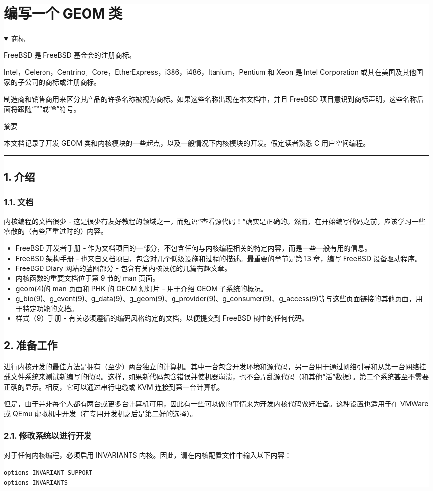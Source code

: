 # 编写一个 GEOM 类

<details open="" data-immersive-translate-walked="5c754e06-3850-404e-bd21-b334a3372e1f"><summary data-immersive-translate-walked="5c754e06-3850-404e-bd21-b334a3372e1f" data-immersive-translate-paragraph="1"><font class="notranslate immersive-translate-target-wrapper" data-immersive-translate-translation-element-mark="1" lang="zh-CN"><font class="notranslate" data-immersive-translate-translation-element-mark="1"> </font><font class="notranslate immersive-translate-target-translation-theme-none immersive-translate-target-translation-inline-wrapper-theme-none immersive-translate-target-translation-inline-wrapper" data-immersive-translate-translation-element-mark="1"><font class="notranslate immersive-translate-target-inner immersive-translate-target-translation-theme-none-inner" data-immersive-translate-translation-element-mark="1">商标</font></font></font></summary>

FreeBSD 是 FreeBSD 基金会的注册商标。

Intel，Celeron，Centrino，Core，EtherExpress，i386，i486，Itanium，Pentium 和 Xeon 是 Intel Corporation 或其在美国及其他国家的子公司的商标或注册商标。

制造商和销售商用来区分其产品的许多名称被视为商标。如果这些名称出现在本文档中，并且 FreeBSD 项目意识到商标声明，这些名称后面将跟随“™”或“®”符号。

</details>

 摘要

本文档记录了开发 GEOM 类和内核模块的一些起点，以及一般情况下内核模块的开发。假定读者熟悉 C 用户空间编程。

---

## 1. 介绍

### 1.1. 文档

内核编程的文档很少 - 这是很少有友好教程的领域之一，而短语“查看源代码！”确实是正确的。然而，在开始编写代码之前，应该学习一些零散的（有些严重过时的）内容。

* FreeBSD 开发者手册 - 作为文档项目的一部分，不包含任何与内核编程相关的特定内容，而是一些一般有用的信息。
* FreeBSD 架构手册 - 也来自文档项目，包含对几个低级设施和过程的描述。最重要的章节是第 13 章，编写 FreeBSD 设备驱动程序。
* FreeBSD Diary 网站的蓝图部分 - 包含有关内核设施的几篇有趣文章。
* 内核函数的重要文档位于第 9 节的 man 页面。
* geom(4)的 man 页面和 PHK 的 GEOM 幻灯片 - 用于介绍 GEOM 子系统的概况。
* g_bio(9)、g_event(9)、g_data(9)、g_geom(9)、g_provider(9)、g_consumer(9)、g_access(9)等与这些页面链接的其他页面，用于特定功能的文档。
* 样式（9）手册 - 有关必须遵循的编码风格约定的文档，以便提交到 FreeBSD 树中的任何代码。

## 2. 准备工作

进行内核开发的最佳方法是拥有（至少）两台独立的计算机。其中一台包含开发环境和源代码，另一台用于通过网络引导和从第一台网络挂载文件系统来测试新编写的代码。这样，如果新代码包含错误并使机器崩溃，也不会弄乱源代码（和其他“活”数据）。第二个系统甚至不需要正确的显示。相反，它可以通过串行电缆或 KVM 连接到第一台计算机。

但是，由于并非每个人都有两台或更多台计算机可用，因此有一些可以做的事情来为开发内核代码做好准备。这种设置也适用于在 VMWare 或 QEmu 虚拟机中开发（在专用开发机之后是第二好的选择）。

### 2.1. 修改系统以进行开发

对于任何内核编程，必须启用 INVARIANTS 内核。因此，请在内核配置文件中输入以下内容：

```
options INVARIANT_SUPPORT
options INVARIANTS
```
